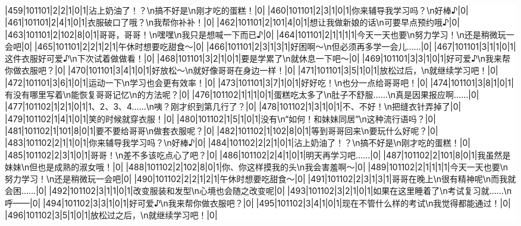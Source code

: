 |459|101101|2|2|1|0|1|沾上奶油了！？\n搞不好是\n刚才吃的蛋糕！|0|
|460|101101|2|3|1|0|1|你来辅导我学习吗？\n好棒♪|0|
|461|101101|2|4|1|0|1|衣服破口了哦？\n我帮你补补！|0|
|462|101101|2|101|4|0|1|想让我做新娘的话\n可要早点预约哦♪|0|
|463|101101|2|102|8|0|1|哥哥，哥哥！\n嘿嘿\n我只是想喊一下而已♪|0|
|464|101101|2|1|1|1|1|今天一天也要\n努力学习！\n还是稍微玩一会吧|0|
|465|101101|2|2|1|2|1|午休时想要吃甜食～|0|
|466|101101|2|3|1|3|1|好困啊～\n但必须再多学一会儿……|0|
|467|101101|3|1|1|0|1|这件衣服好可爱♪\n下次试着做做看！|0|
|468|101101|3|2|1|0|1|要是学累了\n就休息一下吧～|0|
|469|101101|3|3|1|0|1|好可爱♪\n我来帮你做衣服吧？|0|
|470|101101|3|4|1|0|1|好放松～\n就好像哥哥在身边一样！|0|
|471|101101|3|5|1|0|1|放松过后，\n就继续学习吧！|0|
|472|101101|3|6|1|0|1|运动一下\n学习也会更有效率！|0|
|473|101101|3|7|1|0|1|好好吃！\n也分一点给哥哥吧！|0|
|474|101101|3|8|1|0|1|有没有哪里写着\n能恢复哥哥记忆\n的方法呢？|0|
|476|101102|1|1|1|0|1|蛋糕吃太多了\n肚子不舒服……\n真是因果报应啊……|0|
|477|101102|1|2|1|0|1|1、2、3、4……\n咦？刚才织到第几行了？|0|
|478|101102|1|3|1|0|1|不、不好！\n把缝衣针弄掉了|0|
|479|101102|1|4|1|0|1|笑的时候就穿衣服！|0|
|480|101102|1|5|1|0|1|没有\n“如何！和妹妹同居”\n这种流行语吗？|0|
|481|101102|1|101|8|0|1|要不要给哥哥\n做套衣服呢？|0|
|482|101102|1|102|8|0|1|等到哥哥回来\n要玩什么好呢？|0|
|483|101102|2|1|1|0|1|你来辅导我学习吗？\n好棒♪|0|
|484|101102|2|2|1|0|1|沾上奶油了！？\n搞不好是\n刚才吃的蛋糕！|0|
|485|101102|2|3|1|0|1|哥哥！\n差不多该吃点心了吧？|0|
|486|101102|2|4|1|0|1|明天再学习吧……|0|
|487|101102|2|101|8|0|1|我虽然是妹妹\n但也是成熟的淑女哦！|0|
|488|101102|2|102|8|0|1|你、你这样摸我的头\n我会害羞啊～|0|
|489|101102|2|1|1|1|1|今天一天也要\n努力学习！\n还是稍微玩一会吧|0|
|490|101102|2|2|1|2|1|午休时想要吃甜食～|0|
|491|101102|2|3|1|3|1|哥哥在晚上\n很有精神呢\n而我就会困……|0|
|492|101102|3|1|1|0|1|改变服装和发型\n心境也会随之改变呢|0|
|493|101102|3|2|1|0|1|如果在这里睡着了\n考试复习就……\n呼——|0|
|494|101102|3|3|1|0|1|好可爱♪\n我来帮你做衣服吧？|0|
|495|101102|3|4|1|0|1|现在不管什么样的考试\n我觉得都能通过！|0|
|496|101102|3|5|1|0|1|放松过之后，\n就继续学习吧！|0|